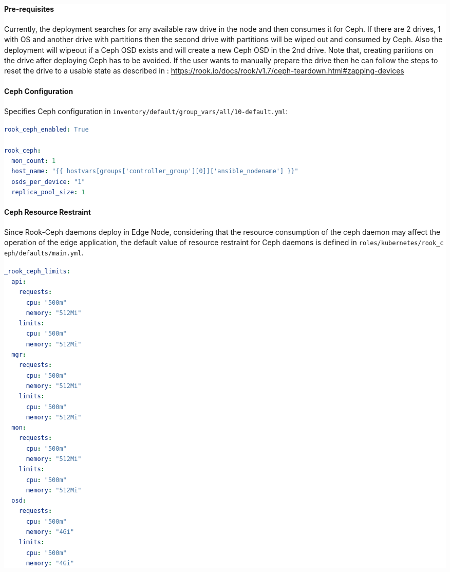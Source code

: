 #### Pre-requisites
Currently, the deployment searches for any available raw drive in the node and then consumes it for Ceph. If there are 2 drives, 1 with OS and another drive with
partitions then the second drive with partitions will be wiped out and consumed by Ceph. Also the deployment will wipeout if a Ceph OSD exists and will create a new
Ceph OSD in the 2nd drive. Note that, creating paritions on the drive after deploying Ceph has to be avoided.
If the user wants to manually prepare the drive then he can follow
the steps to reset the drive to a usable state as described in : https://rook.io/docs/rook/v1.7/ceph-teardown.html#zapping-devices
	
#### Ceph Configuration
Specifies Ceph configuration in `inventory/default/group_vars/all/10-default.yml`:

```yaml
rook_ceph_enabled: True

rook_ceph:
  mon_count: 1
  host_name: "{{ hostvars[groups['controller_group'][0]]['ansible_nodename'] }}"
  osds_per_device: "1"
  replica_pool_size: 1
```

#### Ceph Resource Restraint
Since Rook-Ceph daemons deploy in Edge Node, considering that the resource consumption of the ceph daemon may affect the operation of the edge application, the default value of resource restraint for Ceph daemons is defined in `roles/kubernetes/rook_ceph/defaults/main.yml`.

```yaml
_rook_ceph_limits:
  api:
    requests:
      cpu: "500m"
      memory: "512Mi"
    limits:
      cpu: "500m"
      memory: "512Mi"
  mgr:
    requests:
      cpu: "500m"
      memory: "512Mi"
    limits:
      cpu: "500m"
      memory: "512Mi"
  mon:
    requests:
      cpu: "500m"
      memory: "512Mi"
    limits:
      cpu: "500m"
      memory: "512Mi"
  osd:
    requests:
      cpu: "500m"
      memory: "4Gi"
    limits:
      cpu: "500m"
      memory: "4Gi"
```

